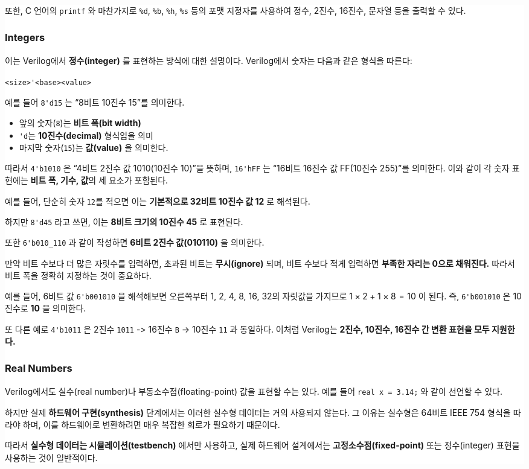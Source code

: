 또한, C 언어의 `printf` 와 마찬가지로 `%d`, `%b`, `%h`, `%s` 등의 포맷 지정자를 사용하여
정수, 2진수, 16진수, 문자열 등을 출력할 수 있다.

### Integers

이는 Verilog에서 **정수(integer)** 를 표현하는 방식에 대한 설명이다.
Verilog에서 숫자는 다음과 같은 형식을 따른다:

```
<size>'<base><value>
```

예를 들어 `8'd15` 는 “8비트 10진수 15”를 의미한다.

* 앞의 숫자(`8`)는 **비트 폭(bit width)**
* `'d`는 **10진수(decimal)** 형식임을 의미
* 마지막 숫자(`15`)는 **값(value)** 을 의미한다.

따라서 `4'b1010` 은 “4비트 2진수 값 1010(10진수 10)”을 뜻하며,
`16'hFF` 는 “16비트 16진수 값 FF(10진수 255)”를 의미한다.
이와 같이 각 숫자 표현에는 **비트 폭, 기수, 값**의 세 요소가 포함된다.

예를 들어, 단순히 숫자 `12`를 적으면
이는 **기본적으로 32비트 10진수 값 12** 로 해석된다.

하지만 `8'd45` 라고 쓰면,
이는 **8비트 크기의 10진수 45** 로 표현된다.

또한 `6'b010_110` 과 같이 작성하면
**6비트 2진수 값(010110)** 을 의미한다.

만약 비트 수보다 더 많은 자릿수를 입력하면,
초과된 비트는 **무시(ignore)** 되며,
비트 수보다 적게 입력하면 **부족한 자리는 0으로 채워진다.**
따라서 비트 폭을 정확히 지정하는 것이 중요하다.

예를 들어, 6비트 값 `6'b001010` 을 해석해보면
오른쪽부터 1, 2, 4, 8, 16, 32의 자릿값을 가지므로
$1 \times 2 + 1 \times 8 = 10$ 이 된다.
즉, `6'b001010` 은 10진수로 **10** 을 의미한다.

또 다른 예로 `4'b1011` 은
2진수 `1011` -> 16진수 `B` -> 10진수 `11` 과 동일하다.
이처럼 Verilog는 **2진수, 10진수, 16진수 간 변환 표현을 모두 지원한다.**

### Real Numbers

Verilog에서도 실수(real number)나 부동소수점(floating-point) 값을 표현할 수는 있다.
예를 들어 `real x = 3.14;` 와 같이 선언할 수 있다.

하지만 실제 **하드웨어 구현(synthesis)** 단계에서는
이러한 실수형 데이터는 거의 사용되지 않는다.
그 이유는 실수형은 64비트 IEEE 754 형식을 따라야 하며,
이를 하드웨어로 변환하려면 매우 복잡한 회로가 필요하기 때문이다.

따라서 **실수형 데이터는 시뮬레이션(testbench)** 에서만 사용하고,
실제 하드웨어 설계에서는 **고정소수점(fixed-point)** 또는 정수(integer) 표현을 사용하는 것이 일반적이다.
